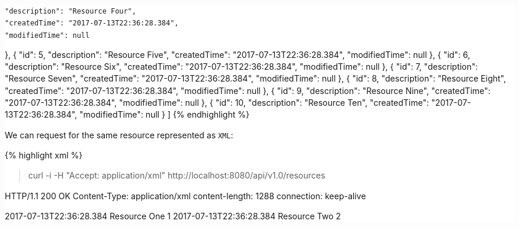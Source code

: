     "description": "Resource Four",
    "createdTime": "2017-07-13T22:36:28.384",
    "modifiedTime": null
  },
  {
    "id": 5,
    "description": "Resource Five",
    "createdTime": "2017-07-13T22:36:28.384",
    "modifiedTime": null
  },
  {
    "id": 6,
    "description": "Resource Six",
    "createdTime": "2017-07-13T22:36:28.384",
    "modifiedTime": null
  },
  {
    "id": 7,
    "description": "Resource Seven",
    "createdTime": "2017-07-13T22:36:28.384",
    "modifiedTime": null
  },
  {
    "id": 8,
    "description": "Resource Eight",
    "createdTime": "2017-07-13T22:36:28.384",
    "modifiedTime": null
  },
  {
    "id": 9,
    "description": "Resource Nine",
    "createdTime": "2017-07-13T22:36:28.384",
    "modifiedTime": null
  },
  {
    "id": 10,
    "description": "Resource Ten",
    "createdTime": "2017-07-13T22:36:28.384",
    "modifiedTime": null
  }
]
{% endhighlight %}

We can request for the same resource represented as `XML`:

{% highlight xml %}
> curl -i -H "Accept: application/xml" http://localhost:8080/api/v1.0/resources

HTTP/1.1 200 OK
Content-Type: application/xml
content-length: 1288
connection: keep-alive

<?xml version="1.0" encoding="UTF-8" standalone="yes"?>
<resources>
  <resource>
    <createdTime>2017-07-13T22:36:28.384</createdTime>
    <description>Resource One</description>
    <id>1</id>
  </resource>
  <resource>
    <createdTime>2017-07-13T22:36:28.384</createdTime>
    <description>Resource Two</description>
    <id>2</id>
  </resource>